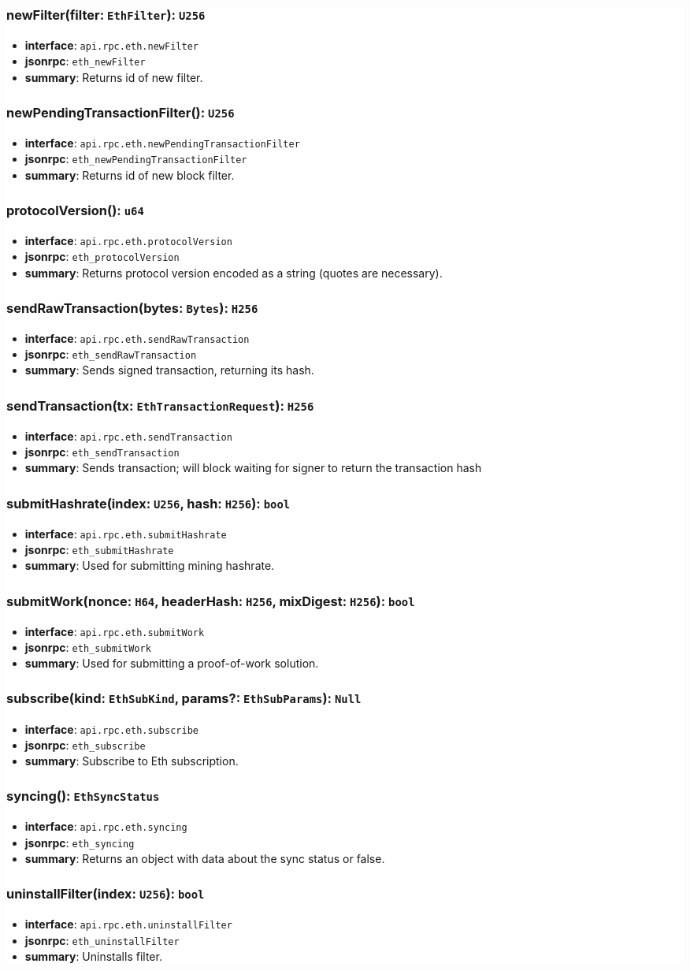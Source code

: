 ### newFilter(filter: `EthFilter`): `U256`
- **interface**: `api.rpc.eth.newFilter`
- **jsonrpc**: `eth_newFilter`
- **summary**: Returns id of new filter.
 
### newPendingTransactionFilter(): `U256`
- **interface**: `api.rpc.eth.newPendingTransactionFilter`
- **jsonrpc**: `eth_newPendingTransactionFilter`
- **summary**: Returns id of new block filter.
 
### protocolVersion(): `u64`
- **interface**: `api.rpc.eth.protocolVersion`
- **jsonrpc**: `eth_protocolVersion`
- **summary**: Returns protocol version encoded as a string (quotes are necessary).
 
### sendRawTransaction(bytes: `Bytes`): `H256`
- **interface**: `api.rpc.eth.sendRawTransaction`
- **jsonrpc**: `eth_sendRawTransaction`
- **summary**: Sends signed transaction, returning its hash.
 
### sendTransaction(tx: `EthTransactionRequest`): `H256`
- **interface**: `api.rpc.eth.sendTransaction`
- **jsonrpc**: `eth_sendTransaction`
- **summary**: Sends transaction; will block waiting for signer to return the transaction hash
 
### submitHashrate(index: `U256`, hash: `H256`): `bool`
- **interface**: `api.rpc.eth.submitHashrate`
- **jsonrpc**: `eth_submitHashrate`
- **summary**: Used for submitting mining hashrate.
 
### submitWork(nonce: `H64`, headerHash: `H256`, mixDigest: `H256`): `bool`
- **interface**: `api.rpc.eth.submitWork`
- **jsonrpc**: `eth_submitWork`
- **summary**: Used for submitting a proof-of-work solution.
 
### subscribe(kind: `EthSubKind`, params?: `EthSubParams`): `Null`
- **interface**: `api.rpc.eth.subscribe`
- **jsonrpc**: `eth_subscribe`
- **summary**: Subscribe to Eth subscription.
 
### syncing(): `EthSyncStatus`
- **interface**: `api.rpc.eth.syncing`
- **jsonrpc**: `eth_syncing`
- **summary**: Returns an object with data about the sync status or false.
 
### uninstallFilter(index: `U256`): `bool`
- **interface**: `api.rpc.eth.uninstallFilter`
- **jsonrpc**: `eth_uninstallFilter`
- **summary**: Uninstalls filter.
